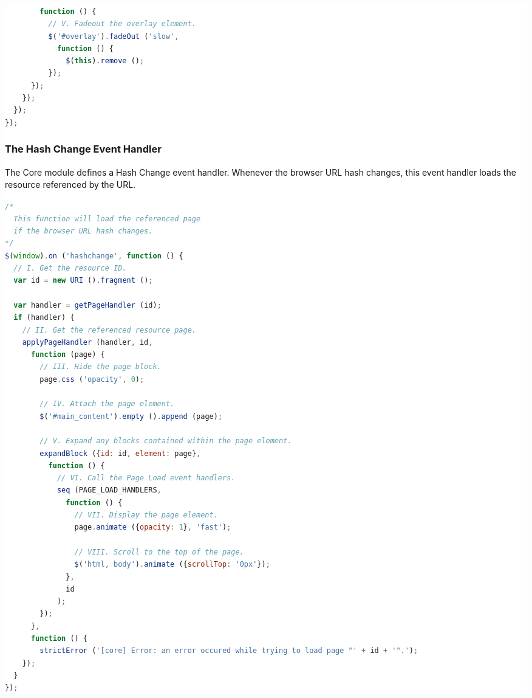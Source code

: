 ```javascript
        function () {
          // V. Fadeout the overlay element.
          $('#overlay').fadeOut ('slow',
            function () {
              $(this).remove ();
          });
      });
    });
  });
});
```

### The Hash Change Event Handler

The Core module defines a Hash Change event handler. Whenever the browser URL hash changes, this event handler loads the resource referenced by the URL. 

```javascript
/*
  This function will load the referenced page
  if the browser URL hash changes.
*/
$(window).on ('hashchange', function () {
  // I. Get the resource ID.
  var id = new URI ().fragment ();

  var handler = getPageHandler (id);
  if (handler) {
    // II. Get the referenced resource page.
    applyPageHandler (handler, id,
      function (page) {
        // III. Hide the page block.
        page.css ('opacity', 0);

        // IV. Attach the page element.
        $('#main_content').empty ().append (page);

        // V. Expand any blocks contained within the page element.
        expandBlock ({id: id, element: page},
          function () {
            // VI. Call the Page Load event handlers.
            seq (PAGE_LOAD_HANDLERS,
              function () {
                // VII. Display the page element.
                page.animate ({opacity: 1}, 'fast');

                // VIII. Scroll to the top of the page.
                $('html, body').animate ({scrollTop: '0px'});
              },
              id
            );
        });
      },
      function () {
        strictError ('[core] Error: an error occured while trying to load page "' + id + '".');
    });
  }
});
```
